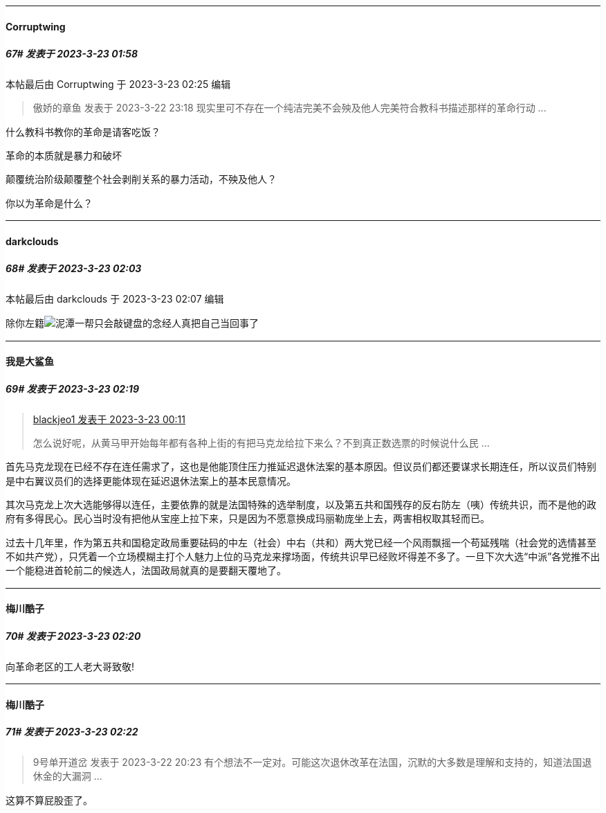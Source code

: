 
*****

####  Corruptwing  
##### 67#       发表于 2023-3-23 01:58

 本帖最后由 Corruptwing 于 2023-3-23 02:25 编辑 
<blockquote>傲娇的章鱼 发表于 2023-3-22 23:18
现实里可不存在一个纯洁完美不会殃及他人完美符合教科书描述那样的革命行动 ...</blockquote>
什么教科书教你的革命是请客吃饭？

革命的本质就是暴力和破坏

颠覆统治阶级颠覆整个社会剥削关系的暴力活动，不殃及他人？

你以为革命是什么？

*****

####  darkclouds  
##### 68#       发表于 2023-3-23 02:03

 本帖最后由 darkclouds 于 2023-3-23 02:07 编辑 

除你左籍<img src="https://static.saraba1st.com/image/smiley/face2017/066.png" referrerpolicy="no-referrer">泥潭一帮只会敲键盘的念经人真把自己当回事了

*****

####  我是大鲨鱼  
##### 69#       发表于 2023-3-23 02:19

<blockquote><a href="httphttps://bbs.saraba1st.com/2b/forum.php?mod=redirect&amp;goto=findpost&amp;pid=60187849&amp;ptid=2125338" target="_blank">blackjeo1 发表于 2023-3-23 00:11</a>

怎么说好呢，从黄马甲开始每年都有各种上街的有把马克龙给拉下来么？不到真正数选票的时候说什么民 ...</blockquote>
首先马克龙现在已经不存在连任需求了，这也是他能顶住压力推延迟退休法案的基本原因。但议员们都还要谋求长期连任，所以议员们特别是中右翼议员们的选择更能体现在延迟退休法案上的基本民意情况。

其次马克龙上次大选能够得以连任，主要依靠的就是法国特殊的选举制度，以及第五共和国残存的反右防左（咦）传统共识，而不是他的政府有多得民心。民心当时没有把他从宝座上拉下来，只是因为不愿意换成玛丽勒庞坐上去，两害相权取其轻而已。

过去十几年里，作为第五共和国稳定政局重要砝码的中左（社会）中右（共和）两大党已经一个风雨飘摇一个苟延残喘（社会党的选情甚至不如共产党），只凭着一个立场模糊主打个人魅力上位的马克龙来撑场面，传统共识早已经败坏得差不多了。一旦下次大选“中派”各党推不出一个能稳进首轮前二的候选人，法国政局就真的是要翻天覆地了。

*****

####  梅川酷子  
##### 70#       发表于 2023-3-23 02:20

向革命老区的工人老大哥致敬!

*****

####  梅川酷子  
##### 71#       发表于 2023-3-23 02:22

<blockquote>9号单开道岔 发表于 2023-3-22 20:23
有个想法不一定对。可能这次退休改革在法国，沉默的大多数是理解和支持的，知道法国退休金的大漏洞 ...</blockquote>
这算不算屁股歪了。
